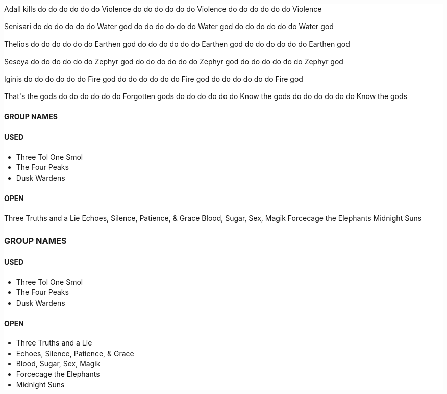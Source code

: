 Adall kills do do do do do do
Violence do do do do do do
Violence do do do do do do
Violence

Senisari do do do do do do
Water god do do do do do do
Water god do do do do do do
Water god

Thelios do do do do do do
Earthen god do do do do do do
Earthen god do do do do do do
Earthen god

Seseya do do do do do do
Zephyr god do do do do do do
Zephyr god do do do do do do
Zephyr god

Iginis do do do do do do
Fire god do do do do do do
Fire god do do do do do do
Fire god

That's the gods do do do do do do
Forgotten gods do do do do do do
Know the gods do do do do do do
Know the gods

#### GROUP NAMES

#### USED
- Three Tol One Smol
- The Four Peaks
- Dusk Wardens

#### OPEN
Three Truths and a Lie
Echoes, Silence, Patience, & Grace
Blood, Sugar, Sex, Magik
Forcecage the Elephants
Midnight Suns

### GROUP NAMES
#### USED
- Three Tol One Smol
- The Four Peaks
- Dusk Wardens

#### OPEN
- Three Truths and a Lie
- Echoes, Silence, Patience, & Grace
- Blood, Sugar, Sex, Magik
- Forcecage the Elephants
- Midnight Suns
